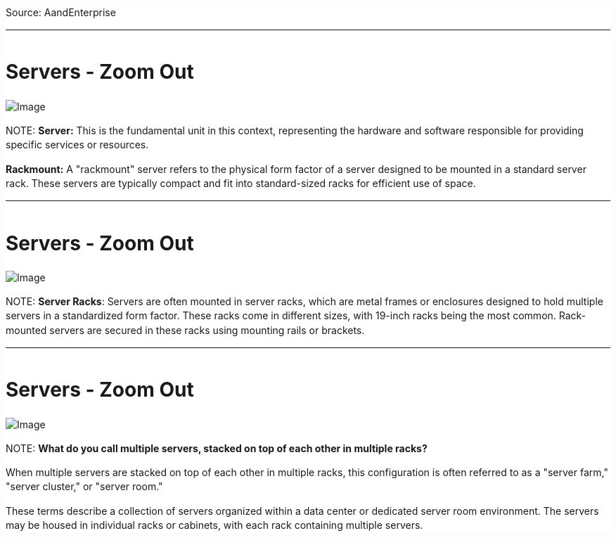 Source: AandEnterprise

---




# **Servers - Zoom Out**


![Image](/ops-301-guide/curriculum/class-11/slides/assets/11_02.png)



NOTE:
**Server:** This is the fundamental unit in this context, representing the hardware and software responsible for providing specific services or resources.

**Rackmount:** A "rackmount" server refers to the physical form factor of a server designed to be mounted in a standard server rack. These servers are typically compact and fit into standard-sized racks for efficient use of space.

---




# **Servers - Zoom Out**


![Image](/ops-301-guide/curriculum/class-11/slides/assets/11_03.png)



NOTE:
**Server Racks**: Servers are often mounted in server racks, which are metal frames or enclosures designed to hold multiple servers in a standardized form factor. These racks come in different sizes, with 19-inch racks being the most common. Rack-mounted servers are secured in these racks using mounting rails or brackets.

---




# **Servers - Zoom Out**


![Image](/ops-301-guide/curriculum/class-11/slides/assets/11_04.png)



NOTE:
**What do you call multiple servers, stacked on top of each other in multiple racks?**

When multiple servers are stacked on top of each other in multiple racks, this configuration is often referred to as a "server farm," "server cluster," or "server room."

These terms describe a collection of servers organized within a data center or dedicated server room environment. The servers may be housed in individual racks or cabinets, with each rack containing multiple servers.
